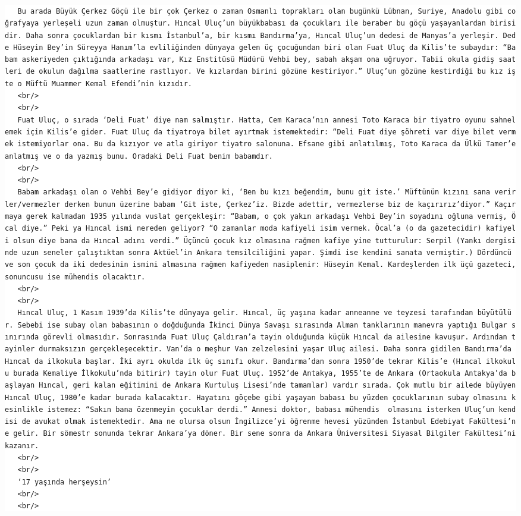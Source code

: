        Bu arada Büyük Çerkez Göçü ile bir çok Çerkez o zaman Osmanlı toprakları olan bugünkü Lübnan, Suriye, Anadolu gibi coğrafyaya yerleşeli uzun zaman olmuştur. Hıncal Uluç’un büyükbabası da çocukları ile beraber bu göçü yaşayanlardan birisidir. Daha sonra çocuklardan bir kısmı İstanbul’a, bir kısmı Bandırma’ya, Hıncal Uluç’un dedesi de Manyas’a yerleşir. Dede Hüseyin Bey’in Süreyya Hanım’la evliliğinden dünyaya gelen üç çocuğundan biri olan Fuat Uluç da Kilis’te subaydır: “Babam askeriyeden çıktığında arkadaşı var, Kız Enstitüsü Müdürü Vehbi bey, sabah akşam ona uğruyor. Tabii okula gidiş saatleri de okulun dağılma saatlerine rastlıyor. Ve kızlardan birini gözüne kestiriyor.” Uluç’un gözüne kestirdiği bu kız işte o Müftü Muammer Kemal Efendi’nin kızıdır.
       <br/>
       <br/>
       Fuat Uluç, o sırada ‘Deli Fuat’ diye nam salmıştır. Hatta, Cem Karaca’nın annesi Toto Karaca bir tiyatro oyunu sahnelemek için Kilis’e gider. Fuat Uluç da tiyatroya bilet ayırtmak istemektedir: “Deli Fuat diye şöhreti var diye bilet vermek istemiyorlar ona. Bu da kızıyor ve atla giriyor tiyatro salonuna. Efsane gibi anlatılmış, Toto Karaca da Ülkü Tamer’e anlatmış ve o da yazmış bunu. Oradaki Deli Fuat benim babamdır.
       <br/>
       <br/>
       Babam arkadaşı olan o Vehbi Bey’e gidiyor diyor ki, ‘Ben bu kızı beğendim, bunu git iste.’ Müftünün kızını sana verirler/vermezler derken bunun üzerine babam ‘Git iste, Çerkez’iz. Bizde adettir, vermezlerse biz de kaçırırız’diyor.” Kaçırmaya gerek kalmadan 1935 yılında vuslat gerçekleşir: “Babam, o çok yakın arkadaşı Vehbi Bey’in soyadını oğluna vermiş, Öcal diye.” Peki ya Hıncal ismi nereden geliyor? “O zamanlar moda kafiyeli isim vermek. Öcal’a (o da gazetecidir) kafiyeli olsun diye bana da Hıncal adını verdi.” Üçüncü çocuk kız olmasına rağmen kafiye yine tutturulur: Serpil (Yankı dergisinde uzun seneler çalıştıktan sonra Aktüel’in Ankara temsilciliğini yapar. Şimdi ise kendini sanata vermiştir.) Dördüncü ve son çocuk da iki dedesinin ismini almasına rağmen kafiyeden nasiplenir: Hüseyin Kemal. Kardeşlerden ilk üçü gazeteci, sonuncusu ise mühendis olacaktır.
       <br/>
       <br/>
       Hıncal Uluç, 1 Kasım 1939’da Kilis’te dünyaya gelir. Hıncal, üç yaşına kadar anneanne ve teyzesi tarafından büyütülür. Sebebi ise subay olan babasının o doğduğunda İkinci Dünya Savaşı sırasında Alman tanklarının manevra yaptığı Bulgar sınırında görevli olmasıdır. Sonrasında Fuat Uluç Çaldıran’a tayin olduğunda küçük Hıncal da ailesine kavuşur. Ardından tayinler durmaksızın gerçekleşecektir. Van’da o meşhur Van zelzelesini yaşar Uluç ailesi. Daha sonra gidilen Bandırma’da Hıncal da ilkokula başlar. İki ayrı okulda ilk üç sınıfı okur. Bandırma’dan sonra 1950’de tekrar Kilis’e (Hıncal ilkokulu burada Kemaliye İlkokulu’nda bitirir) tayin olur Fuat Uluç. 1952’de Antakya, 1955’te de Ankara (Ortaokula Antakya’da başlayan Hıncal, geri kalan eğitimini de Ankara Kurtuluş Lisesi’nde tamamlar) vardır sırada. Çok mutlu bir ailede büyüyen Hıncal Uluç, 1980’e kadar burada kalacaktır. Hayatını göçebe gibi yaşayan babası bu yüzden çocuklarının subay olmasını kesinlikle istemez: “Sakın bana özenmeyin çocuklar derdi.” Annesi doktor, babası mühendis  olmasını isterken Uluç’un kendisi de avukat olmak istemektedir. Ama ne olursa olsun İngilizce’yi öğrenme hevesi yüzünden İstanbul Edebiyat Fakültesi’ne gelir. Bir sömestr sonunda tekrar Ankara’ya döner. Bir sene sonra da Ankara Üniversitesi Siyasal Bilgiler Fakültesi’ni kazanır.
       <br/>
       <br/>
       ‘17 yaşında herşeysin’
       <br/>
       <br/>